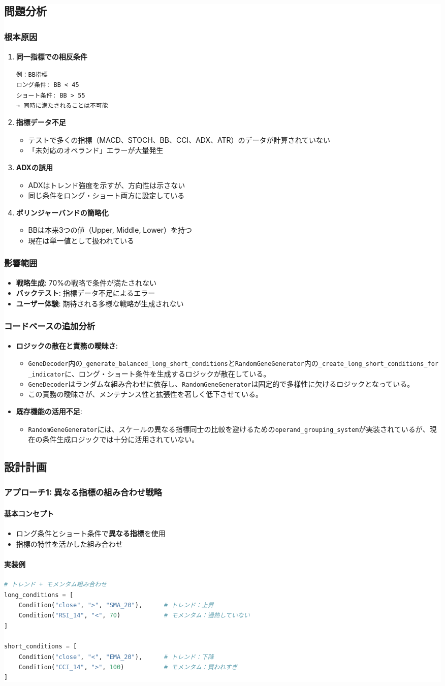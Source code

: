 ## 問題分析

### 根本原因

1. **同一指標での相反条件**
   ```
   例：BB指標
   ロング条件: BB < 45
   ショート条件: BB > 55
   → 同時に満たされることは不可能
   ```

2. **指標データ不足**
   - テストで多くの指標（MACD、STOCH、BB、CCI、ADX、ATR）のデータが計算されていない
   - 「未対応のオペランド」エラーが大量発生

3. **ADXの誤用**
   - ADXはトレンド強度を示すが、方向性は示さない
   - 同じ条件をロング・ショート両方に設定している

4. **ボリンジャーバンドの簡略化**
   - BBは本来3つの値（Upper, Middle, Lower）を持つ
   - 現在は単一値として扱われている

### 影響範囲

- **戦略生成**: 70%の戦略で条件が満たされない
- **バックテスト**: 指標データ不足によるエラー
- **ユーザー体験**: 期待される多様な戦略が生成されない
### コードベースの追加分析

- **ロジックの散在と責務の曖昧さ**:
  - `GeneDecoder`内の`_generate_balanced_long_short_conditions`と`RandomGeneGenerator`内の`_create_long_short_conditions_for_indicator`に、ロング・ショート条件を生成するロジックが散在している。
  - `GeneDecoder`はランダムな組み合わせに依存し、`RandomGeneGenerator`は固定的で多様性に欠けるロジックとなっている。
  - この責務の曖昧さが、メンテナンス性と拡張性を著しく低下させている。

- **既存機能の活用不足**:
  - `RandomGeneGenerator`には、スケールの異なる指標同士の比較を避けるための`operand_grouping_system`が実装されているが、現在の条件生成ロジックでは十分に活用されていない。


## 設計計画

### アプローチ1: 異なる指標の組み合わせ戦略

#### 基本コンセプト
- ロング条件とショート条件で**異なる指標**を使用
- 指標の特性を活かした組み合わせ

#### 実装例
```python
# トレンド + モメンタム組み合わせ
long_conditions = [
    Condition("close", ">", "SMA_20"),      # トレンド：上昇
    Condition("RSI_14", "<", 70)            # モメンタム：過熱していない
]

short_conditions = [
    Condition("close", "<", "EMA_20"),      # トレンド：下降
    Condition("CCI_14", ">", 100)           # モメンタム：買われすぎ
]
```
